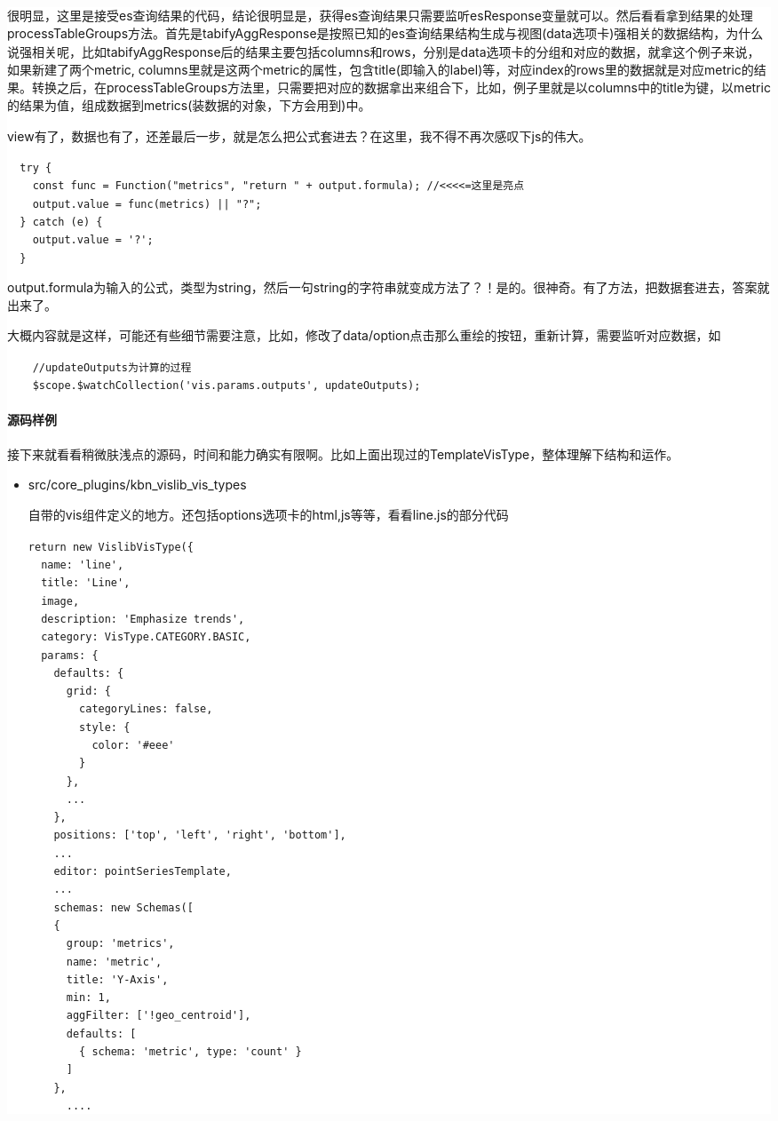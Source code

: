 很明显，这里是接受es查询结果的代码，结论很明显是，获得es查询结果只需要监听esResponse变量就可以。然后看看拿到结果的处理processTableGroups方法。首先是tabifyAggResponse是按照已知的es查询结果结构生成与视图(data选项卡)强相关的数据结构，为什么说强相关呢，比如tabifyAggResponse后的结果主要包括columns和rows，分别是data选项卡的分组和对应的数据，就拿这个例子来说，如果新建了两个metric, columns里就是这两个metric的属性，包含title(即输入的label)等，对应index的rows里的数据就是对应metric的结果。转换之后，在processTableGroups方法里，只需要把对应的数据拿出来组合下，比如，例子里就是以columns中的title为键，以metric的结果为值，组成数据到metrics(装数据的对象，下方会用到)中。

view有了，数据也有了，还差最后一步，就是怎么把公式套进去？在这里，我不得不再次感叹下js的伟大。

```
  try {
    const func = Function("metrics", "return " + output.formula); //<<<<=这里是亮点
    output.value = func(metrics) || "?";
  } catch (e) {
    output.value = '?';
  }

```

output.formula为输入的公式，类型为string，然后一句string的字符串就变成方法了？！是的。很神奇。有了方法，把数据套进去，答案就出来了。

大概内容就是这样，可能还有些细节需要注意，比如，修改了data/option点击那么重绘的按钮，重新计算，需要监听对应数据，如

```
	//updateOutputs为计算的过程
	$scope.$watchCollection('vis.params.outputs', updateOutputs);

```

#### 源码样例

接下来就看看稍微肤浅点的源码，时间和能力确实有限啊。比如上面出现过的TemplateVisType，整体理解下结构和运作。

- src/core\_plugins/kbn\_vislib\_vis\_types

  自带的vis组件定义的地方。还包括options选项卡的html,js等等，看看line.js的部分代码

  ```
  return new VislibVisType({
    name: 'line',
    title: 'Line',
    image,
    description: 'Emphasize trends',
    category: VisType.CATEGORY.BASIC,
    params: {
      defaults: {
        grid: {
          categoryLines: false,
          style: {
            color: '#eee'
          }
        },
        ...
      },
      positions: ['top', 'left', 'right', 'bottom'],
      ...
      editor: pointSeriesTemplate,
      ...
      schemas: new Schemas([
      {
        group: 'metrics',
        name: 'metric',
        title: 'Y-Axis',
        min: 1,
        aggFilter: ['!geo_centroid'],
        defaults: [
          { schema: 'metric', type: 'count' }
        ]
      },
     	....
  ```